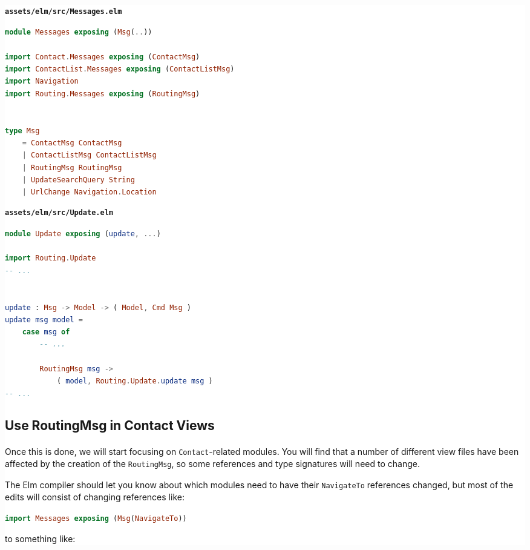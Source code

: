**`assets/elm/src/Messages.elm`**

```elm
module Messages exposing (Msg(..))

import Contact.Messages exposing (ContactMsg)
import ContactList.Messages exposing (ContactListMsg)
import Navigation
import Routing.Messages exposing (RoutingMsg)


type Msg
    = ContactMsg ContactMsg
    | ContactListMsg ContactListMsg
    | RoutingMsg RoutingMsg
    | UpdateSearchQuery String
    | UrlChange Navigation.Location
```

**`assets/elm/src/Update.elm`**

```elm
module Update exposing (update, ...)

import Routing.Update
-- ...


update : Msg -> Model -> ( Model, Cmd Msg )
update msg model =
    case msg of
        -- ...

        RoutingMsg msg ->
            ( model, Routing.Update.update msg )
-- ...
```

## Use RoutingMsg in Contact Views

Once this is done, we will start focusing on `Contact`-related modules.
You will find that a number of different view files have been affected by
the creation of the `RoutingMsg`, so some references and type signatures will
need to change.

The Elm compiler should let you know about which modules need to have their
`NavigateTo` references changed, but most of the edits will consist of changing
references like:

```elm
import Messages exposing (Msg(NavigateTo))
```

to something like:

